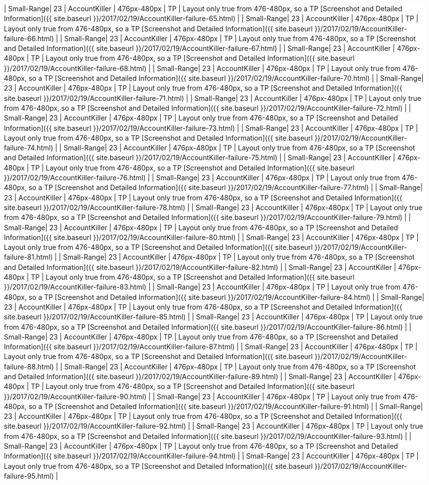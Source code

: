 | Small-Range| 23 | AccountKiller | 476px-480px | TP | Layout only true from 476-480px, so a TP [Screenshot and Detailed Information]({{ site.baseurl }}/2017/02/19/AccountKiller-failure-65.html) |
| Small-Range| 23 | AccountKiller | 476px-480px | TP | Layout only true from 476-480px, so a TP [Screenshot and Detailed Information]({{ site.baseurl }}/2017/02/19/AccountKiller-failure-66.html) |
| Small-Range| 23 | AccountKiller | 476px-480px | TP | Layout only true from 476-480px, so a TP [Screenshot and Detailed Information]({{ site.baseurl }}/2017/02/19/AccountKiller-failure-67.html) |
| Small-Range| 23 | AccountKiller | 476px-480px | TP | Layout only true from 476-480px, so a TP [Screenshot and Detailed Information]({{ site.baseurl }}/2017/02/19/AccountKiller-failure-68.html) |
| Small-Range| 23 | AccountKiller | 476px-480px | TP | Layout only true from 476-480px, so a TP [Screenshot and Detailed Information]({{ site.baseurl }}/2017/02/19/AccountKiller-failure-70.html) |
| Small-Range| 23 | AccountKiller | 476px-480px | TP | Layout only true from 476-480px, so a TP [Screenshot and Detailed Information]({{ site.baseurl }}/2017/02/19/AccountKiller-failure-71.html) |
| Small-Range| 23 | AccountKiller | 476px-480px | TP | Layout only true from 476-480px, so a TP [Screenshot and Detailed Information]({{ site.baseurl }}/2017/02/19/AccountKiller-failure-72.html) |
| Small-Range| 23 | AccountKiller | 476px-480px | TP | Layout only true from 476-480px, so a TP [Screenshot and Detailed Information]({{ site.baseurl }}/2017/02/19/AccountKiller-failure-73.html) |
| Small-Range| 23 | AccountKiller | 476px-480px | TP | Layout only true from 476-480px, so a TP [Screenshot and Detailed Information]({{ site.baseurl }}/2017/02/19/AccountKiller-failure-74.html) |
| Small-Range| 23 | AccountKiller | 476px-480px | TP | Layout only true from 476-480px, so a TP [Screenshot and Detailed Information]({{ site.baseurl }}/2017/02/19/AccountKiller-failure-75.html) |
| Small-Range| 23 | AccountKiller | 476px-480px | TP | Layout only true from 476-480px, so a TP [Screenshot and Detailed Information]({{ site.baseurl }}/2017/02/19/AccountKiller-failure-76.html) |
| Small-Range| 23 | AccountKiller | 476px-480px | TP | Layout only true from 476-480px, so a TP [Screenshot and Detailed Information]({{ site.baseurl }}/2017/02/19/AccountKiller-failure-77.html) |
| Small-Range| 23 | AccountKiller | 476px-480px | TP | Layout only true from 476-480px, so a TP [Screenshot and Detailed Information]({{ site.baseurl }}/2017/02/19/AccountKiller-failure-78.html) |
| Small-Range| 23 | AccountKiller | 476px-480px | TP | Layout only true from 476-480px, so a TP [Screenshot and Detailed Information]({{ site.baseurl }}/2017/02/19/AccountKiller-failure-79.html) |
| Small-Range| 23 | AccountKiller | 476px-480px | TP | Layout only true from 476-480px, so a TP [Screenshot and Detailed Information]({{ site.baseurl }}/2017/02/19/AccountKiller-failure-80.html) |
| Small-Range| 23 | AccountKiller | 476px-480px | TP | Layout only true from 476-480px, so a TP [Screenshot and Detailed Information]({{ site.baseurl }}/2017/02/19/AccountKiller-failure-81.html) |
| Small-Range| 23 | AccountKiller | 476px-480px | TP | Layout only true from 476-480px, so a TP [Screenshot and Detailed Information]({{ site.baseurl }}/2017/02/19/AccountKiller-failure-82.html) |
| Small-Range| 23 | AccountKiller | 476px-480px | TP | Layout only true from 476-480px, so a TP [Screenshot and Detailed Information]({{ site.baseurl }}/2017/02/19/AccountKiller-failure-83.html) |
| Small-Range| 23 | AccountKiller | 476px-480px | TP | Layout only true from 476-480px, so a TP [Screenshot and Detailed Information]({{ site.baseurl }}/2017/02/19/AccountKiller-failure-84.html) |
| Small-Range| 23 | AccountKiller | 476px-480px | TP | Layout only true from 476-480px, so a TP [Screenshot and Detailed Information]({{ site.baseurl }}/2017/02/19/AccountKiller-failure-85.html) |
| Small-Range| 23 | AccountKiller | 476px-480px | TP | Layout only true from 476-480px, so a TP [Screenshot and Detailed Information]({{ site.baseurl }}/2017/02/19/AccountKiller-failure-86.html) |
| Small-Range| 23 | AccountKiller | 476px-480px | TP | Layout only true from 476-480px, so a TP [Screenshot and Detailed Information]({{ site.baseurl }}/2017/02/19/AccountKiller-failure-87.html) |
| Small-Range| 23 | AccountKiller | 476px-480px | TP | Layout only true from 476-480px, so a TP [Screenshot and Detailed Information]({{ site.baseurl }}/2017/02/19/AccountKiller-failure-88.html) |
| Small-Range| 23 | AccountKiller | 476px-480px | TP | Layout only true from 476-480px, so a TP [Screenshot and Detailed Information]({{ site.baseurl }}/2017/02/19/AccountKiller-failure-89.html) |
| Small-Range| 23 | AccountKiller | 476px-480px | TP | Layout only true from 476-480px, so a TP [Screenshot and Detailed Information]({{ site.baseurl }}/2017/02/19/AccountKiller-failure-90.html) |
| Small-Range| 23 | AccountKiller | 476px-480px | TP | Layout only true from 476-480px, so a TP [Screenshot and Detailed Information]({{ site.baseurl }}/2017/02/19/AccountKiller-failure-91.html) |
| Small-Range| 23 | AccountKiller | 476px-480px | TP | Layout only true from 476-480px, so a TP [Screenshot and Detailed Information]({{ site.baseurl }}/2017/02/19/AccountKiller-failure-92.html) |
| Small-Range| 23 | AccountKiller | 476px-480px | TP | Layout only true from 476-480px, so a TP [Screenshot and Detailed Information]({{ site.baseurl }}/2017/02/19/AccountKiller-failure-93.html) |
| Small-Range| 23 | AccountKiller | 476px-480px | TP | Layout only true from 476-480px, so a TP [Screenshot and Detailed Information]({{ site.baseurl }}/2017/02/19/AccountKiller-failure-94.html) |
| Small-Range| 23 | AccountKiller | 476px-480px | TP | Layout only true from 476-480px, so a TP [Screenshot and Detailed Information]({{ site.baseurl }}/2017/02/19/AccountKiller-failure-95.html) |